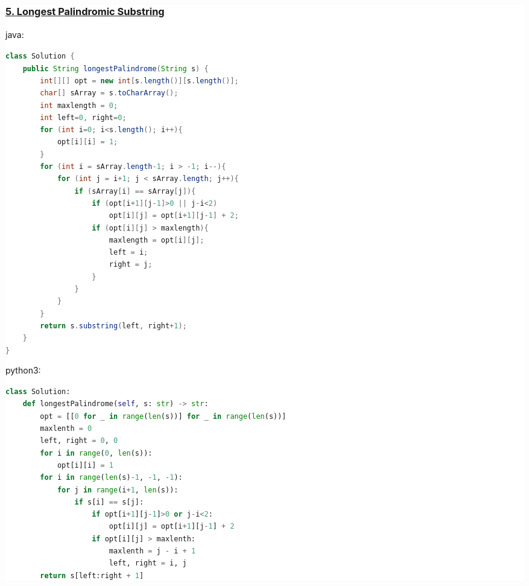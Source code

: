 ### [5. Longest Palindromic Substring](https://leetcode.com/problems/longest-palindromic-substring/description/)

java:

```java
class Solution {
    public String longestPalindrome(String s) {
        int[][] opt = new int[s.length()][s.length()];
        char[] sArray = s.toCharArray();
        int maxlength = 0;
        int left=0, right=0;
        for (int i=0; i<s.length(); i++){
            opt[i][i] = 1;
        }
        for (int i = sArray.length-1; i > -1; i--){
            for (int j = i+1; j < sArray.length; j++){
                if (sArray[i] == sArray[j]){
                    if (opt[i+1][j-1]>0 || j-i<2)
                        opt[i][j] = opt[i+1][j-1] + 2;
                    if (opt[i][j] > maxlength){
                        maxlength = opt[i][j];
                        left = i;
                        right = j;
                    }
                }
            }
        }
        return s.substring(left, right+1);
    }
}
```

python3:

``` python
class Solution:
    def longestPalindrome(self, s: str) -> str:
        opt = [[0 for _ in range(len(s))] for _ in range(len(s))]
        maxlenth = 0
        left, right = 0, 0
        for i in range(0, len(s)):
            opt[i][i] = 1
        for i in range(len(s)-1, -1, -1):
            for j in range(i+1, len(s)):
                if s[i] == s[j]:
                    if opt[i+1][j-1]>0 or j-i<2:
                        opt[i][j] = opt[i+1][j-1] + 2
                    if opt[i][j] > maxlenth:
                        maxlenth = j - i + 1
                        left, right = i, j
        return s[left:right + 1]
```

